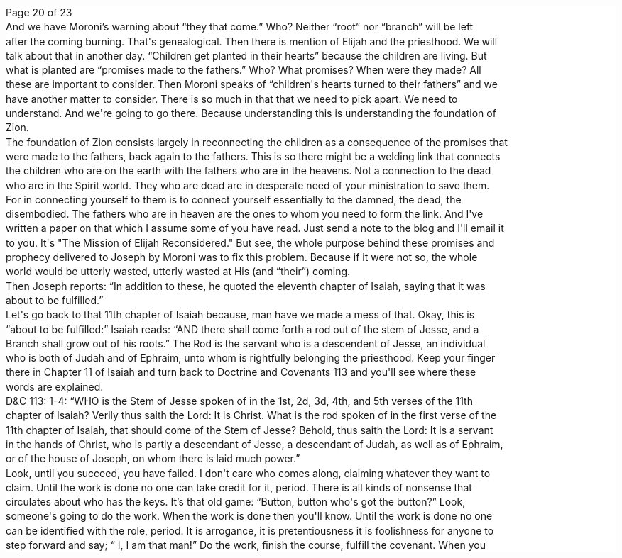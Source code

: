 Page 20 of 23  
And we have Moroni’s warning about “they that come.” Who? Neither “root” nor “branch” will be left  
after the coming burning. That's genealogical. Then there is mention of Elijah and the priesthood. We will  
talk about that in another day. “Children get planted in their hearts” because the children are living. But  
what is planted are “promises made to the fathers.” Who? What promises? When were they made? All  
these are important to consider. Then Moroni speaks of “children's hearts turned to their fathers” and we  
have another matter to consider. There is so much in that that we need to pick apart. We need to  
understand. And we're going to go there. Because understanding this is understanding the foundation of  
Zion.  
The foundation of Zion consists largely in reconnecting the children as a consequence of the promises that  
were made to the fathers, back again to the fathers. This is so there might be a welding link that connects  
the children who are on the earth with the fathers who are in the heavens. Not a connection to the dead  
who are in the Spirit world. They who are dead are in desperate need of your ministration to save them.  
For in connecting yourself to them is to connect yourself essentially to the damned, the dead, the  
disembodied. The fathers who are in heaven are the ones to whom you need to form the link. And I've  
written a paper on that which I assume some of you have read. Just send a note to the blog and I'll email it  
to you. It's "The Mission of Elijah Reconsidered." But see, the whole purpose behind these promises and  
prophecy delivered to Joseph by Moroni was to fix this problem. Because if it were not so, the whole  
world would be utterly wasted, utterly wasted at His (and “their”) coming.  
Then Joseph reports: “In addition to these, he quoted the eleventh chapter of Isaiah, saying that it was  
about to be fulfilled.”  
Let's go back to that 11th chapter of Isaiah because, man have we made a mess of that. Okay, this is  
“about to be fulfilled:” Isaiah reads: “AND there shall come forth a rod out of the stem of Jesse, and a  
Branch shall grow out of his roots.” The Rod is the servant who is a descendent of Jesse, an individual  
who is both of Judah and of Ephraim, unto whom is rightfully belonging the priesthood. Keep your finger  
there in Chapter 11 of Isaiah and turn back to Doctrine and Covenants 113 and you'll see where these  
words are explained.  
D&C 113: 1-4: “WHO is the Stem of Jesse spoken of in the 1st, 2d, 3d, 4th, and 5th verses of the 11th  
chapter of Isaiah? Verily thus saith the Lord: It is Christ. What is the rod spoken of in the first verse of the  
11th chapter of Isaiah, that should come of the Stem of Jesse? Behold, thus saith the Lord: It is a servant  
in the hands of Christ, who is partly a descendant of Jesse, a descendant of Judah, as well as of Ephraim,  
or of the house of Joseph, on whom there is laid much power.”  
Look, until you succeed, you have failed. I don't care who comes along, claiming whatever they want to  
claim. Until the work is done no one can take credit for it, period. There is all kinds of nonsense that  
circulates about who has the keys. It’s that old game: “Button, button who's got the button?” Look,  
someone's going to do the work. When the work is done then you'll know. Until the work is done no one  
can be identified with the role, period. It is arrogance, it is pretentiousness it is foolishness for anyone to  
step forward and say; “ I, I am that man!” Do the work, finish the course, fulfill the covenant. When you  